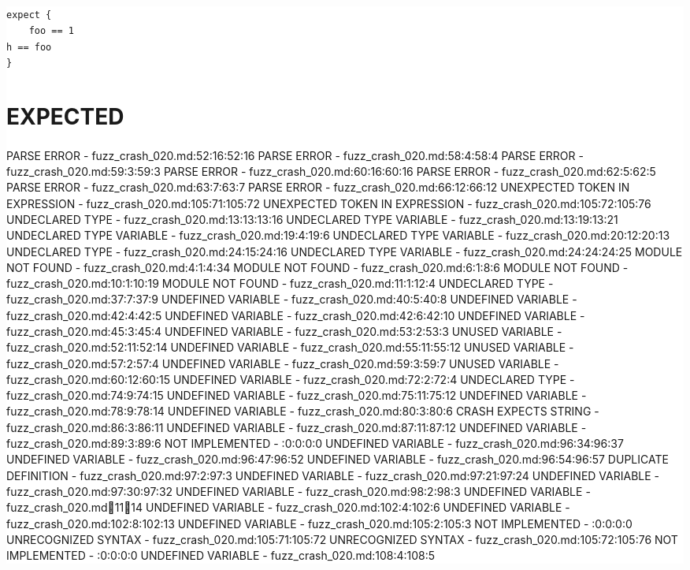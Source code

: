 ~~~roc
expect {
	foo == 1
h == foo
}
~~~
# EXPECTED
PARSE ERROR - fuzz_crash_020.md:52:16:52:16
PARSE ERROR - fuzz_crash_020.md:58:4:58:4
PARSE ERROR - fuzz_crash_020.md:59:3:59:3
PARSE ERROR - fuzz_crash_020.md:60:16:60:16
PARSE ERROR - fuzz_crash_020.md:62:5:62:5
PARSE ERROR - fuzz_crash_020.md:63:7:63:7
PARSE ERROR - fuzz_crash_020.md:66:12:66:12
UNEXPECTED TOKEN IN EXPRESSION - fuzz_crash_020.md:105:71:105:72
UNEXPECTED TOKEN IN EXPRESSION - fuzz_crash_020.md:105:72:105:76
UNDECLARED TYPE - fuzz_crash_020.md:13:13:13:16
UNDECLARED TYPE VARIABLE - fuzz_crash_020.md:13:19:13:21
UNDECLARED TYPE VARIABLE - fuzz_crash_020.md:19:4:19:6
UNDECLARED TYPE VARIABLE - fuzz_crash_020.md:20:12:20:13
UNDECLARED TYPE - fuzz_crash_020.md:24:15:24:16
UNDECLARED TYPE VARIABLE - fuzz_crash_020.md:24:24:24:25
MODULE NOT FOUND - fuzz_crash_020.md:4:1:4:34
MODULE NOT FOUND - fuzz_crash_020.md:6:1:8:6
MODULE NOT FOUND - fuzz_crash_020.md:10:1:10:19
MODULE NOT FOUND - fuzz_crash_020.md:11:1:12:4
UNDECLARED TYPE - fuzz_crash_020.md:37:7:37:9
UNDEFINED VARIABLE - fuzz_crash_020.md:40:5:40:8
UNDEFINED VARIABLE - fuzz_crash_020.md:42:4:42:5
UNDEFINED VARIABLE - fuzz_crash_020.md:42:6:42:10
UNDEFINED VARIABLE - fuzz_crash_020.md:45:3:45:4
UNDEFINED VARIABLE - fuzz_crash_020.md:53:2:53:3
UNUSED VARIABLE - fuzz_crash_020.md:52:11:52:14
UNDEFINED VARIABLE - fuzz_crash_020.md:55:11:55:12
UNUSED VARIABLE - fuzz_crash_020.md:57:2:57:4
UNDEFINED VARIABLE - fuzz_crash_020.md:59:3:59:7
UNUSED VARIABLE - fuzz_crash_020.md:60:12:60:15
UNDEFINED VARIABLE - fuzz_crash_020.md:72:2:72:4
UNDECLARED TYPE - fuzz_crash_020.md:74:9:74:15
UNDEFINED VARIABLE - fuzz_crash_020.md:75:11:75:12
UNDEFINED VARIABLE - fuzz_crash_020.md:78:9:78:14
UNDEFINED VARIABLE - fuzz_crash_020.md:80:3:80:6
CRASH EXPECTS STRING - fuzz_crash_020.md:86:3:86:11
UNDEFINED VARIABLE - fuzz_crash_020.md:87:11:87:12
UNDEFINED VARIABLE - fuzz_crash_020.md:89:3:89:6
NOT IMPLEMENTED - :0:0:0:0
UNDEFINED VARIABLE - fuzz_crash_020.md:96:34:96:37
UNDEFINED VARIABLE - fuzz_crash_020.md:96:47:96:52
UNDEFINED VARIABLE - fuzz_crash_020.md:96:54:96:57
DUPLICATE DEFINITION - fuzz_crash_020.md:97:2:97:3
UNDEFINED VARIABLE - fuzz_crash_020.md:97:21:97:24
UNDEFINED VARIABLE - fuzz_crash_020.md:97:30:97:32
UNDEFINED VARIABLE - fuzz_crash_020.md:98:2:98:3
UNDEFINED VARIABLE - fuzz_crash_020.md:100:11:100:14
UNDEFINED VARIABLE - fuzz_crash_020.md:102:4:102:6
UNDEFINED VARIABLE - fuzz_crash_020.md:102:8:102:13
UNDEFINED VARIABLE - fuzz_crash_020.md:105:2:105:3
NOT IMPLEMENTED - :0:0:0:0
UNRECOGNIZED SYNTAX - fuzz_crash_020.md:105:71:105:72
UNRECOGNIZED SYNTAX - fuzz_crash_020.md:105:72:105:76
NOT IMPLEMENTED - :0:0:0:0
UNDEFINED VARIABLE - fuzz_crash_020.md:108:4:108:5